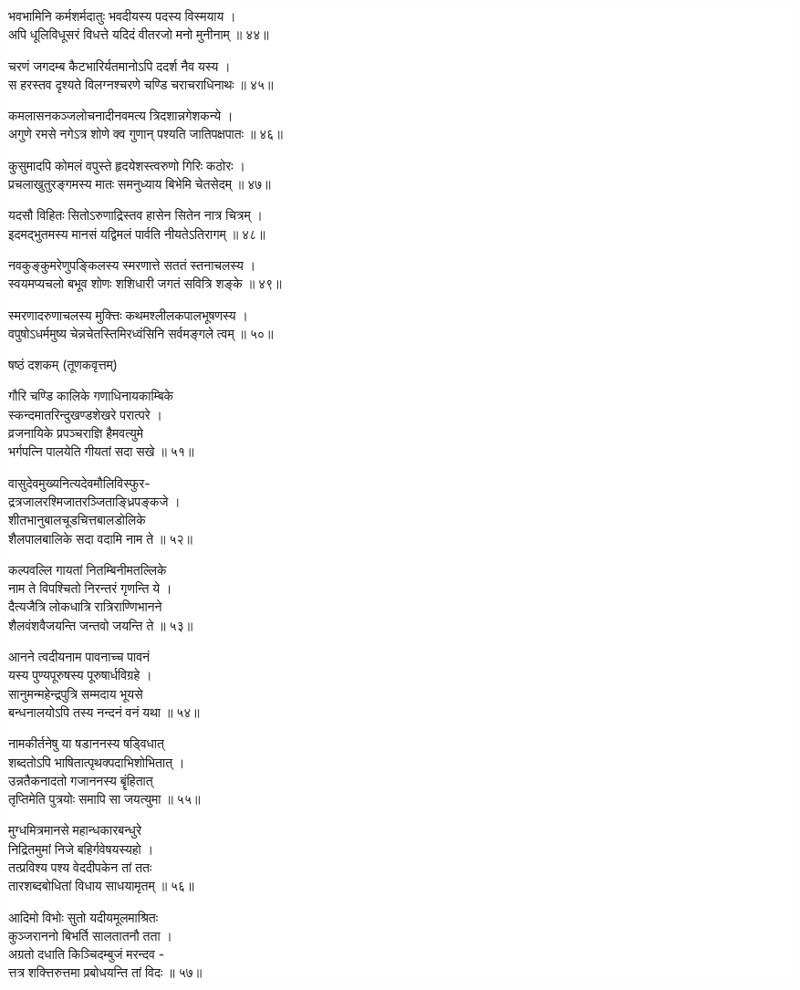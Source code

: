 भवभामिनि कर्मशर्मदातुः भवदीयस्य पदस्य विस्मयाय ।  
अपि धूलिविधूसरं विधत्ते यदिदं वीतरजो मनो मुनीनाम् ॥ ४४॥  
  
चरणं जगदम्ब कैटभारिर्यतमानोऽपि ददर्श नैव यस्य ।  
स हरस्तव दृश्यते विलग्नश्चरणे चण्डि चराचराधिनाथः ॥ ४५॥  
  
कमलासनकञ्जलोचनादीनवमत्य त्रिदशान्नगेशकन्ये ।  
अगुणे रमसे नगेऽत्र शोणे क्व गुणान् पश्यति जातिपक्षपातः ॥ ४६॥  
  
कुसुमादपि कोमलं वपुस्ते हृदयेशस्त्वरुणो गिरिः कठोरः ।  
प्रचलाखुतुरङ्गमस्य मातः समनुध्याय बिभेमि चेतसेदम् ॥ ४७॥  
  
यदसौ विहितः सितोऽरुणाद्रिस्तव हासेन सितेन नात्र चित्रम् ।  
इदमद्भुतमस्य मानसं यद्विमलं पार्वति नीयतेऽतिरागम् ॥ ४८॥  
  
नवकुङ्कुमरेणुपङ्किलस्य स्मरणात्ते सततं स्तनाचलस्य ।  
स्वयमप्यचलो बभूव शोणः शशिधारी जगतं सवित्रि शङ्के ॥ ४९॥  
  
स्मरणादरुणाचलस्य मुक्त्तिः कथमश्लीलकपालभूषणस्य ।  
वपुषोऽधर्ममुष्य चेन्नचेतस्तिमिरध्वंसिनि सर्वमङ्गले त्वम् ॥ ५०॥  
  
  
  
षष्ठं दशकम् (तूणकवृत्तम्)  
  
गौरि चण्डि कालिके गणाधिनायकाम्बिके  
स्कन्दमातरिन्दुखण्डशेखरे परात्परे ।  
व्रजनायिके प्रपञ्चराज्ञि हैमवत्युमे  
भर्गपत्नि पालयेति गीयतां सदा सखे ॥ ५१॥  
  
वासुदेवमुख्यनित्यदेवमौलिविस्फुर-  
द्रत्रजालरश्मिजातरञ्जिताङ्ध्रिपङ्कजे ।  
शीतभानुबालचूडचित्तबालडोलिके  
शैलपालबालिके सदा वदामि नाम ते ॥ ५२॥  
  
कल्पवल्लि गायतां नितम्बिनीमतल्लिके  
नाम ते विपश्चितो निरन्तरं गृणन्ति ये ।  
दैत्यजैत्रि लोकधात्रि रात्रिराण्णिभानने  
शैलवंशवैजयन्ति जन्तवो जयन्ति ते ॥ ५३॥  
  
आनने त्वदीयनाम पावनाच्च पावनं  
यस्य पुण्यपूरुषस्य पूरुषार्धविग्रहे ।  
सानुमन्महेन्द्रपुत्रि सम्मदाय भूयसे  
बन्धनालयोऽपि तस्य नन्दनं वनं यथा ॥ ५४॥  
  
नामकीर्तनेषु या षडाननस्य षड्विधात्  
शब्दतोऽपि भाषितात्पृथक्पदाभिशोभितात् ।  
उन्नतैकनादतो गजाननस्य बॄंहितात्  
तृप्तिमेति पुत्रयोः समापि सा जयत्युमा ॥ ५५॥  
  
मुग्धमित्रमानसे महान्धकारबन्धुरे  
निद्रितमुमां निजे बहिर्गवेषयस्यहो ।  
तत्प्रविश्य पश्य वेददीपकेन तां ततः  
तारशब्दबोधितां विधाय साधयामृतम् ॥ ५६॥  
  
आदिमो विभोः सुतो यदीयमूलमाश्रितः  
कुञ्जराननो बिभर्ति सालतातनौ तता ।  
अग्रतो दधाति किञ्चिदम्बुजं मरन्दव -  
त्तत्र शक्त्तिरुत्तमा प्रबोधयन्ति तां विदः ॥ ५७॥  
  